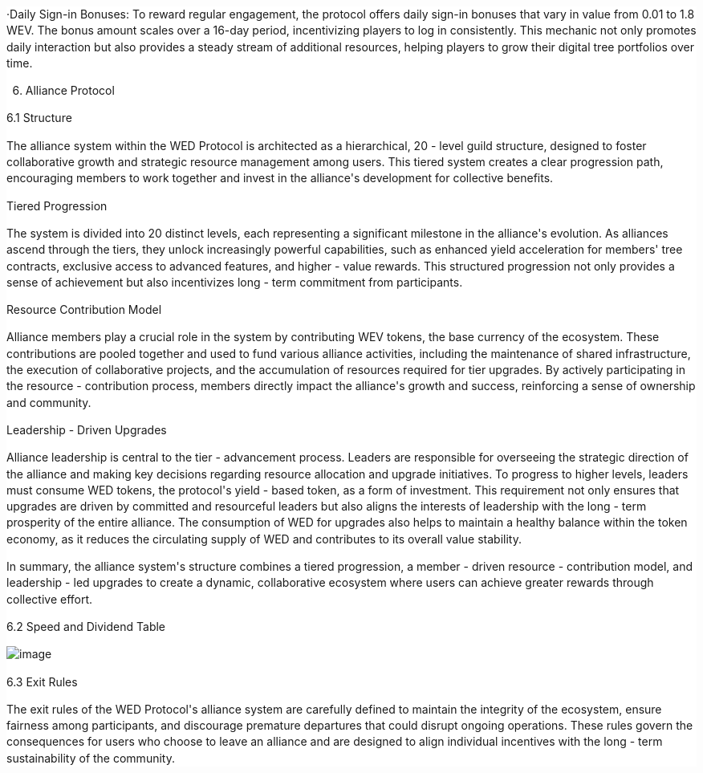 ·Daily Sign-in Bonuses: To reward regular engagement, the protocol offers daily sign-in bonuses that vary in value from 0.01 to 1.8 WEV. The bonus amount scales over a 16-day period, incentivizing players to log in consistently. This mechanic not only promotes daily interaction but also provides a steady stream of additional resources, helping players to grow their digital tree portfolios over time.

6. Alliance Protocol

6.1 Structure​

The alliance system within the WED Protocol is architected as a hierarchical, 20 - level guild structure, designed to foster collaborative growth and strategic resource management among users. This tiered system creates a clear progression path, encouraging members to work together and invest in the alliance's development for collective benefits.​

Tiered Progression​

The system is divided into 20 distinct levels, each representing a significant milestone in the alliance's evolution. As alliances ascend through the tiers, they unlock increasingly powerful capabilities, such as enhanced yield acceleration for members' tree contracts, exclusive access to advanced features, and higher - value rewards. This structured progression not only provides a sense of achievement but also incentivizes long - term commitment from participants.​

Resource Contribution Model​

Alliance members play a crucial role in the system by contributing WEV tokens, the base currency of the ecosystem. These contributions are pooled together and used to fund various alliance activities, including the maintenance of shared infrastructure, the execution of collaborative projects, and the accumulation of resources required for tier upgrades. By actively participating in the resource - contribution process, members directly impact the alliance's growth and success, reinforcing a sense of ownership and community.​

Leadership - Driven Upgrades​

Alliance leadership is central to the tier - advancement process. Leaders are responsible for overseeing the strategic direction of the alliance and making key decisions regarding resource allocation and upgrade initiatives. To progress to higher levels, leaders must consume WED tokens, the protocol's yield - based token, as a form of investment. This requirement not only ensures that upgrades are driven by committed and resourceful leaders but also aligns the interests of leadership with the long - term prosperity of the entire alliance. The consumption of WED for upgrades also helps to maintain a healthy balance within the token economy, as it reduces the circulating supply of WED and contributes to its overall value stability.​

In summary, the alliance system's structure combines a tiered progression, a member - driven resource - contribution model, and leadership - led upgrades to create a dynamic, collaborative ecosystem where users can achieve greater rewards through collective effort.

6.2 Speed and Dividend Table

![image](https://github.com/user-attachments/assets/0a3ce93c-970f-46a0-a867-301dcff0c4a5)

6.3 Exit Rules​

The exit rules of the WED Protocol's alliance system are carefully defined to maintain the integrity of the ecosystem, ensure fairness among participants, and discourage premature departures that could disrupt ongoing operations. These rules govern the consequences for users who choose to leave an alliance and are designed to align individual incentives with the long - term sustainability of the community.​
